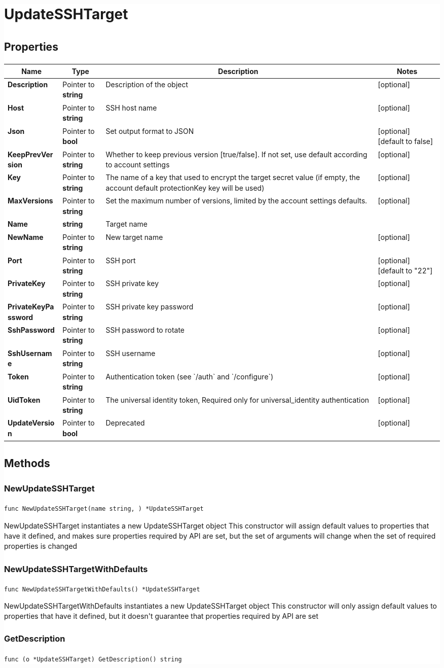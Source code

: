 # UpdateSSHTarget

## Properties

Name | Type | Description | Notes
------------ | ------------- | ------------- | -------------
**Description** | Pointer to **string** | Description of the object | [optional] 
**Host** | Pointer to **string** | SSH host name | [optional] 
**Json** | Pointer to **bool** | Set output format to JSON | [optional] [default to false]
**KeepPrevVersion** | Pointer to **string** | Whether to keep previous version [true/false]. If not set, use default according to account settings | [optional] 
**Key** | Pointer to **string** | The name of a key that used to encrypt the target secret value (if empty, the account default protectionKey key will be used) | [optional] 
**MaxVersions** | Pointer to **string** | Set the maximum number of versions, limited by the account settings defaults. | [optional] 
**Name** | **string** | Target name | 
**NewName** | Pointer to **string** | New target name | [optional] 
**Port** | Pointer to **string** | SSH port | [optional] [default to "22"]
**PrivateKey** | Pointer to **string** | SSH private key | [optional] 
**PrivateKeyPassword** | Pointer to **string** | SSH private key password | [optional] 
**SshPassword** | Pointer to **string** | SSH password to rotate | [optional] 
**SshUsername** | Pointer to **string** | SSH username | [optional] 
**Token** | Pointer to **string** | Authentication token (see &#x60;/auth&#x60; and &#x60;/configure&#x60;) | [optional] 
**UidToken** | Pointer to **string** | The universal identity token, Required only for universal_identity authentication | [optional] 
**UpdateVersion** | Pointer to **bool** | Deprecated | [optional] 

## Methods

### NewUpdateSSHTarget

`func NewUpdateSSHTarget(name string, ) *UpdateSSHTarget`

NewUpdateSSHTarget instantiates a new UpdateSSHTarget object
This constructor will assign default values to properties that have it defined,
and makes sure properties required by API are set, but the set of arguments
will change when the set of required properties is changed

### NewUpdateSSHTargetWithDefaults

`func NewUpdateSSHTargetWithDefaults() *UpdateSSHTarget`

NewUpdateSSHTargetWithDefaults instantiates a new UpdateSSHTarget object
This constructor will only assign default values to properties that have it defined,
but it doesn't guarantee that properties required by API are set

### GetDescription

`func (o *UpdateSSHTarget) GetDescription() string`
